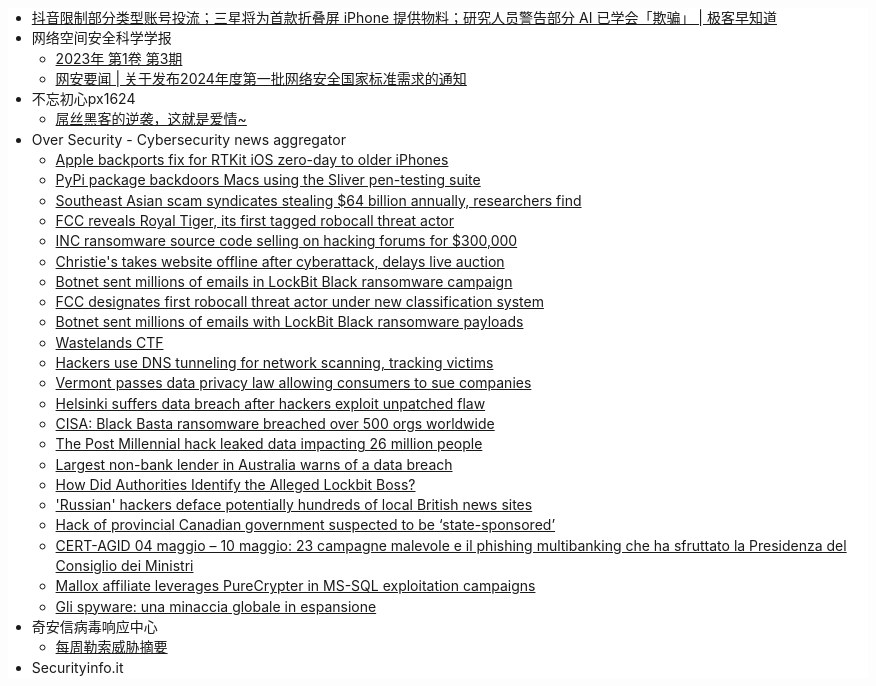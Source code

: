   - [抖音限制部分类型账号投流；三星将为首款折叠屏 iPhone 提供物料；研究人员警告部分 AI 已学会「欺骗」 | 极客早知道](https://mp.weixin.qq.com/s?__biz=MTMwNDMwODQ0MQ==&mid=2653041097&idx=1&sn=5402c9d34eabca939c67e5dc69937a43&chksm=7e574c7f4920c5695370a3935f68ca1d5bbf4ee70ff022a7384dfc695a079dcbff4ce21c7c1a&scene=58&subscene=0#rd)
- 网络空间安全科学学报
  - [2023年 第1卷 第3期](https://mp.weixin.qq.com/s?__biz=MzI0NjU2NDMwNQ==&mid=2247499920&idx=1&sn=70b82faee295ac99a40d72c0e9dcbb13&chksm=e9bfd42edec85d38c7f0b983294c2b00f02b99812612480f1a111fdc218e68fa5079781e3efd&scene=58&subscene=0#rd)
  - [网安要闻 | 关于发布2024年度第一批网络安全国家标准需求的通知](https://mp.weixin.qq.com/s?__biz=MzI0NjU2NDMwNQ==&mid=2247499920&idx=3&sn=b226a67c142f01de6dc2c30feac79bb7&chksm=e9bfd42edec85d386a0015754da7dd647e030538d63b3af007f8922e3ccfd06dd14b88a536a2&scene=58&subscene=0#rd)
- 不忘初心px1624
  - [屌丝黑客的逆袭，这就是爱情~](https://mp.weixin.qq.com/s?__biz=Mzg2OTU0NDExMA==&mid=2247483840&idx=1&sn=48b76e401c4eb3c23bbfdeca90f090ef&chksm=ce9a3801f9edb117b79cd0b61021c475053f02023e19afb712aa04ed0d7a4af5ac782271440a&scene=58&subscene=0#rd)
- Over Security - Cybersecurity news aggregator
  - [Apple backports fix for RTKit iOS zero-day to older iPhones](https://www.bleepingcomputer.com/news/apple/apple-backports-fix-for-rtkit-ios-zero-day-to-older-iphones/)
  - [PyPi package backdoors Macs using the Sliver pen-testing suite](https://www.bleepingcomputer.com/news/security/pypi-package-backdoors-macs-using-the-sliver-pen-testing-suite/)
  - [Southeast Asian scam syndicates stealing $64 billion annually, researchers find](https://therecord.media/southeast-asian-scam-syndicates-stealing-billions-annually)
  - [FCC reveals Royal Tiger, its first tagged robocall threat actor](https://www.bleepingcomputer.com/news/security/fcc-reveals-royal-tiger-its-first-tagged-robocall-threat-actor/)
  - [INC ransomware source code selling on hacking forums for $300,000](https://www.bleepingcomputer.com/news/security/inc-ransomware-source-code-selling-on-hacking-forums-for-300-000/)
  - [Christie's takes website offline after cyberattack, delays live auction](https://therecord.media/christies-website-down-auction-delayed-cyberattack)
  - [Botnet sent millions of emails in LockBit Black ransomware campaign](https://www.bleepingcomputer.com/news/security/botnet-sent-millions-of-emails-in-lockbit-black-ransomware-campaign/)
  - [FCC designates first robocall threat actor under new classification system](https://therecord.media/fcc-robocalls-ccist-royal-tiger-designation)
  - [Botnet sent millions of emails with LockBit Black ransomware payloads](https://www.bleepingcomputer.com/news/security/botnet-sent-millions-of-emails-with-lockbit-black-ransomware-payloads/)
  - [Wastelands CTF](https://roccosicilia.com/2024/05/13/wastelands-ctf/)
  - [Hackers use DNS tunneling for network scanning, tracking victims](https://www.bleepingcomputer.com/news/security/hackers-use-dns-tunneling-for-network-scanning-tracking-victims/)
  - [Vermont passes data privacy law allowing consumers to sue companies](https://therecord.media/vermont-passes-data-privacy-law)
  - [Helsinki suffers data breach after hackers exploit unpatched flaw](https://www.bleepingcomputer.com/news/security/helsinki-suffers-data-breach-after-hackers-exploit-unpatched-flaw/)
  - [CISA: Black Basta ransomware breached over 500 orgs worldwide](https://www.bleepingcomputer.com/news/security/cisa-black-basta-ransomware-breached-over-500-orgs-worldwide/)
  - [The Post Millennial hack leaked data impacting 26 million people](https://www.bleepingcomputer.com/news/security/the-post-millennial-hack-leaked-data-impacting-26-million-people/)
  - [Largest non-bank lender in Australia warns of a data breach](https://www.bleepingcomputer.com/news/security/largest-non-bank-lender-in-australia-warns-of-a-data-breach/)
  - [How Did Authorities Identify the Alleged Lockbit Boss?](https://krebsonsecurity.com/2024/05/how-did-authorities-identify-the-alleged-lockbit-boss/)
  - ['Russian' hackers deface potentially hundreds of local British news sites](https://therecord.media/newsquest-media-group-british-newspaper-websites-defaced)
  - [Hack of provincial Canadian government suspected to be ‘state-sponsored’](https://therecord.media/british-columbia-government-hack-state-sponsored)
  - [CERT-AGID 04 maggio – 10 maggio: 23 campagne malevole e il phishing multibanking che ha sfruttato la Presidenza del Consiglio dei Ministri](https://www.securityinfo.it/2024/05/13/cert-agid-04-maggio-10-maggio-phishing-multibanking-smishing-malware/)
  - [Mallox affiliate leverages PureCrypter in MS-SQL exploitation campaigns](https://blog.sekoia.io/mallox-ransomware-affiliate-leverages-purecrypter-in-microsoft-sql-exploitation-campaigns/)
  - [Gli spyware: una minaccia globale in espansione](https://www.telsy.com/gli-spyware-una-minaccia-globale-in-espansione/)
- 奇安信病毒响应中心
  - [每周勒索威胁摘要](https://mp.weixin.qq.com/s?__biz=MzI5Mzg5MDM3NQ==&mid=2247494039&idx=1&sn=a9493a5062f7b84fb65314854eaa22de&chksm=ec6999bfdb1e10a9f4f45449c1cebae5d700cd66dad13dc83c732d4e6ff1582ccd463e2886a0&scene=58&subscene=0#rd)
- Securityinfo.it